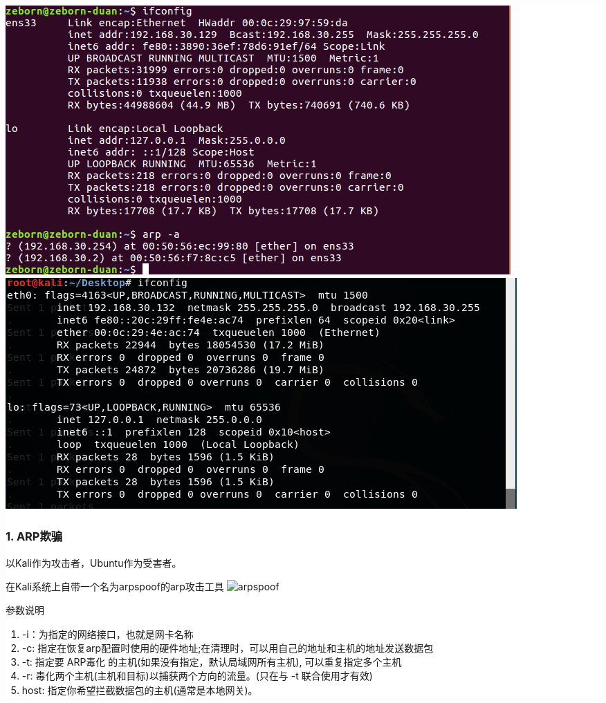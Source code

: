 ![Ubuntu](https://github.com/DBullet/UCore/blob/master/lab5/boot/image001.png)
![kali](https://github.com/DBullet/UCore/blob/master/lab5/boot/image006.png)
### 1. ARP欺骗
以Kali作为攻击者，Ubuntu作为受害者。

在Kali系统上自带一个名为arpspoof的arp攻击工具
![arpspoof](https://images2015.cnblogs.com/blog/42533/201608/42533-20160824133050901-604285550.png)

参数说明
1. -i：为指定的网络接口，也就是网卡名称
2. -c: 指定在恢复arp配置时使用的硬件地址;在清理时，可以用自己的地址和主机的地址发送数据包
3. -t: 指定要 ARP毒化 的主机(如果没有指定，默认局域网所有主机), 可以重复指定多个主机
4. -r: 毒化两个主机(主机和目标)以捕获两个方向的流量。(只在与 -t 联合使用才有效)
5. host: 指定你希望拦截数据包的主机(通常是本地网关)。
